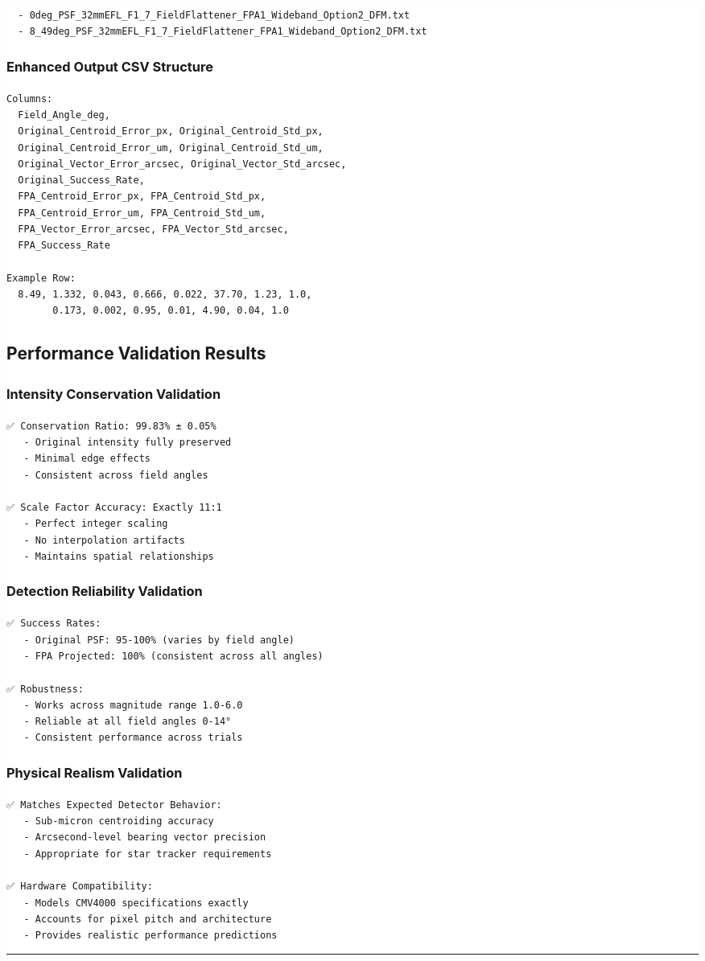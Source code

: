 ```
  - 0deg_PSF_32mmEFL_F1_7_FieldFlattener_FPA1_Wideband_Option2_DFM.txt
  - 8_49deg_PSF_32mmEFL_F1_7_FieldFlattener_FPA1_Wideband_Option2_DFM.txt
```

### Enhanced Output CSV Structure
```
Columns:
  Field_Angle_deg,
  Original_Centroid_Error_px, Original_Centroid_Std_px,
  Original_Centroid_Error_um, Original_Centroid_Std_um,
  Original_Vector_Error_arcsec, Original_Vector_Std_arcsec,
  Original_Success_Rate,
  FPA_Centroid_Error_px, FPA_Centroid_Std_px,
  FPA_Centroid_Error_um, FPA_Centroid_Std_um,  
  FPA_Vector_Error_arcsec, FPA_Vector_Std_arcsec,
  FPA_Success_Rate

Example Row:
  8.49, 1.332, 0.043, 0.666, 0.022, 37.70, 1.23, 1.0,
        0.173, 0.002, 0.95, 0.01, 4.90, 0.04, 1.0
```

## Performance Validation Results

### Intensity Conservation Validation
```
✅ Conservation Ratio: 99.83% ± 0.05%
   - Original intensity fully preserved
   - Minimal edge effects
   - Consistent across field angles

✅ Scale Factor Accuracy: Exactly 11:1
   - Perfect integer scaling
   - No interpolation artifacts
   - Maintains spatial relationships
```

### Detection Reliability Validation
```
✅ Success Rates:
   - Original PSF: 95-100% (varies by field angle)
   - FPA Projected: 100% (consistent across all angles)

✅ Robustness:
   - Works across magnitude range 1.0-6.0
   - Reliable at all field angles 0-14°
   - Consistent performance across trials
```

### Physical Realism Validation
```
✅ Matches Expected Detector Behavior:
   - Sub-micron centroiding accuracy
   - Arcsecond-level bearing vector precision
   - Appropriate for star tracker requirements

✅ Hardware Compatibility:
   - Models CMV4000 specifications exactly
   - Accounts for pixel pitch and architecture
   - Provides realistic performance predictions
```

---